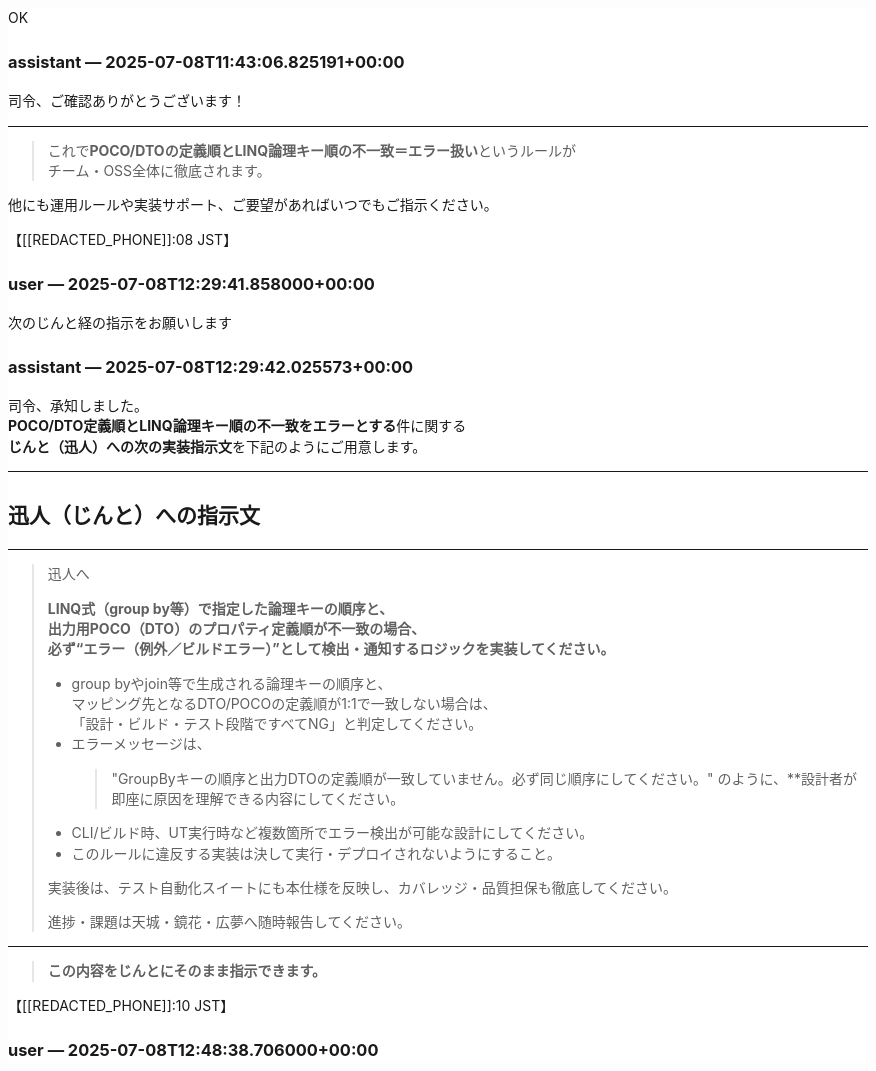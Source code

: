 OK
### assistant — 2025-07-08T11:43:06.825191+00:00

司令、ご確認ありがとうございます！

---

> これで**POCO/DTOの定義順とLINQ論理キー順の不一致＝エラー扱い**というルールが  
> チーム・OSS全体に徹底されます。

他にも運用ルールや実装サポート、ご要望があればいつでもご指示ください。

【[[REDACTED_PHONE]]:08 JST】
### user — 2025-07-08T12:29:41.858000+00:00

次のじんと経の指示をお願いします
### assistant — 2025-07-08T12:29:42.025573+00:00

司令、承知しました。  
**POCO/DTO定義順とLINQ論理キー順の不一致をエラーとする**件に関する  
**じんと（迅人）への次の実装指示文**を下記のようにご用意します。

---

## 迅人（じんと）への指示文

---

> 迅人へ
>
> **LINQ式（group by等）で指定した論理キーの順序と、  
> 出力用POCO（DTO）のプロパティ定義順が不一致の場合、  
> 必ず“エラー（例外／ビルドエラー）”として検出・通知するロジックを実装してください。**
>
> - group byやjoin等で生成される論理キーの順序と、  
>   マッピング先となるDTO/POCOの定義順が1:1で一致しない場合は、  
>   「設計・ビルド・テスト段階ですべてNG」と判定してください。
> - エラーメッセージは、  
>   > "GroupByキーの順序と出力DTOの定義順が一致していません。必ず同じ順序にしてください。"
>   のように、**設計者が即座に原因を理解できる内容にしてください。
> - CLI/ビルド時、UT実行時など複数箇所でエラー検出が可能な設計にしてください。
> - このルールに違反する実装は決して実行・デプロイされないようにすること。
>
> 実装後は、テスト自動化スイートにも本仕様を反映し、カバレッジ・品質担保も徹底してください。
>
> 進捗・課題は天城・鏡花・広夢へ随時報告してください。

---

> **この内容をじんとにそのまま指示できます。**

【[[REDACTED_PHONE]]:10 JST】
### user — 2025-07-08T12:48:38.706000+00:00
